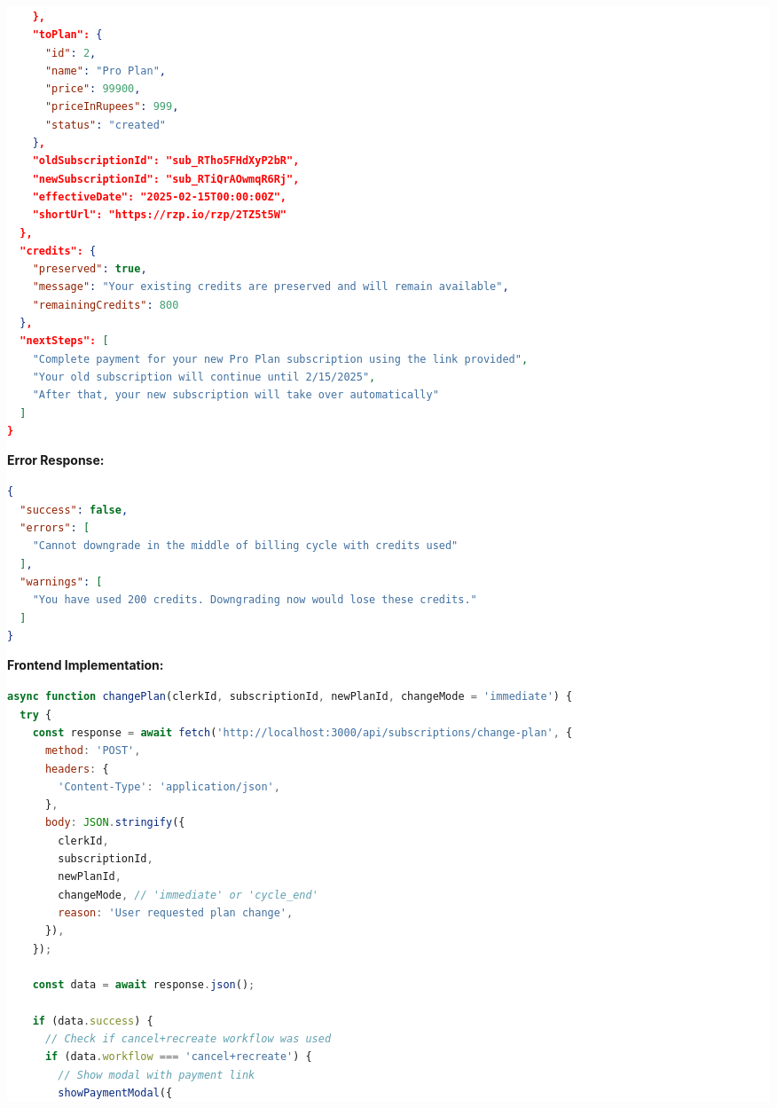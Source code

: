 ```json
    },
    "toPlan": {
      "id": 2,
      "name": "Pro Plan",
      "price": 99900,
      "priceInRupees": 999,
      "status": "created"
    },
    "oldSubscriptionId": "sub_RTho5FHdXyP2bR",
    "newSubscriptionId": "sub_RTiQrAOwmqR6Rj",
    "effectiveDate": "2025-02-15T00:00:00Z",
    "shortUrl": "https://rzp.io/rzp/2TZ5t5W"
  },
  "credits": {
    "preserved": true,
    "message": "Your existing credits are preserved and will remain available",
    "remainingCredits": 800
  },
  "nextSteps": [
    "Complete payment for your new Pro Plan subscription using the link provided",
    "Your old subscription will continue until 2/15/2025",
    "After that, your new subscription will take over automatically"
  ]
}
```

**Error Response:**
```json
{
  "success": false,
  "errors": [
    "Cannot downgrade in the middle of billing cycle with credits used"
  ],
  "warnings": [
    "You have used 200 credits. Downgrading now would lose these credits."
  ]
}
```

**Frontend Implementation:**
```javascript
async function changePlan(clerkId, subscriptionId, newPlanId, changeMode = 'immediate') {
  try {
    const response = await fetch('http://localhost:3000/api/subscriptions/change-plan', {
      method: 'POST',
      headers: {
        'Content-Type': 'application/json',
      },
      body: JSON.stringify({
        clerkId,
        subscriptionId,
        newPlanId,
        changeMode, // 'immediate' or 'cycle_end'
        reason: 'User requested plan change',
      }),
    });

    const data = await response.json();

    if (data.success) {
      // Check if cancel+recreate workflow was used
      if (data.workflow === 'cancel+recreate') {
        // Show modal with payment link
        showPaymentModal({
```